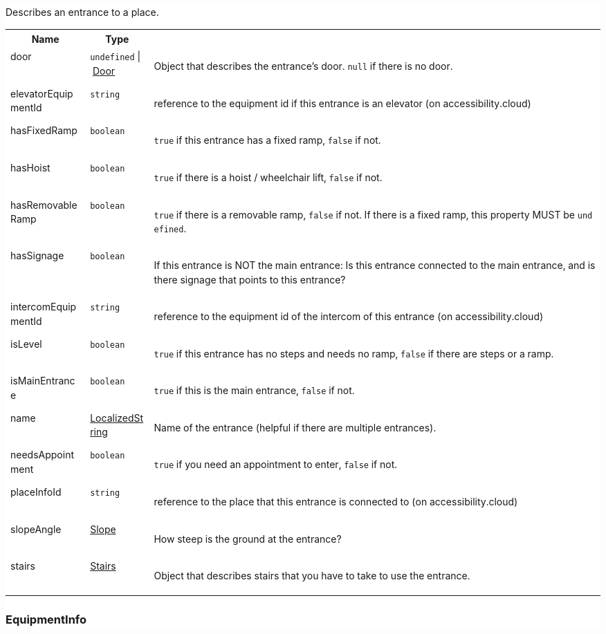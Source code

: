   <p>Describes an entrance to a place.</p>


  
  

  <table><tr><th class="property-name">Name</th><th class="property-type">Type</th><th class="property-docs"></th></tr><tr><td class="property-name">door</td><td class="property-type"><code>undefined</code>&nbsp;|&nbsp;<a href="#Door">Door</a></td><td class="property-docs"><p>Object that describes the entrance’s door. <code>null</code> if there is no door.</p>
</td></tr><tr><td class="property-name">elevatorEquipmentId</td><td class="property-type"><code>string</code></td><td class="property-docs"><p>reference to the equipment id if this entrance is an elevator (on accessibility.cloud)</p>
</td></tr><tr><td class="property-name">hasFixedRamp</td><td class="property-type"><code>boolean</code></td><td class="property-docs"><p><code>true</code> if this entrance has a fixed ramp, <code>false</code> if not.</p>
</td></tr><tr><td class="property-name">hasHoist</td><td class="property-type"><code>boolean</code></td><td class="property-docs"><p><code>true</code> if there is a hoist / wheelchair lift, <code>false</code> if not.</p>
</td></tr><tr><td class="property-name">hasRemovableRamp</td><td class="property-type"><code>boolean</code></td><td class="property-docs"><p><code>true</code> if there is a removable ramp, <code>false</code> if not. If there is a fixed ramp,
this property MUST be <code>undefined</code>.</p>
</td></tr><tr><td class="property-name">hasSignage</td><td class="property-type"><code>boolean</code></td><td class="property-docs"><p>If this entrance is NOT the main entrance: Is this entrance connected to the main entrance, and
is there signage that points to this entrance?</p>
</td></tr><tr><td class="property-name">intercomEquipmentId</td><td class="property-type"><code>string</code></td><td class="property-docs"><p>reference to the equipment id of the intercom of this entrance (on accessibility.cloud)</p>
</td></tr><tr><td class="property-name">isLevel</td><td class="property-type"><code>boolean</code></td><td class="property-docs"><p><code>true</code> if this entrance has no steps and needs no ramp, <code>false</code> if there are steps or a ramp.</p>
</td></tr><tr><td class="property-name">isMainEntrance</td><td class="property-type"><code>boolean</code></td><td class="property-docs"><p><code>true</code> if this is the main entrance, <code>false</code> if not.</p>
</td></tr><tr><td class="property-name">name</td><td class="property-type"><a href="../i18n">LocalizedString</a></td><td class="property-docs"><p>Name of the entrance (helpful if there are multiple entrances).</p>
</td></tr><tr><td class="property-name">needsAppointment</td><td class="property-type"><code>boolean</code></td><td class="property-docs"><p><code>true</code> if you need an appointment to enter, <code>false</code> if not.</p>
</td></tr><tr><td class="property-name">placeInfoId</td><td class="property-type"><code>string</code></td><td class="property-docs"><p>reference to the place that this entrance is connected to (on accessibility.cloud)</p>
</td></tr><tr><td class="property-name">slopeAngle</td><td class="property-type"><a href="#Slope">Slope</a></td><td class="property-docs"><p>How steep is the ground at the entrance?</p>
</td></tr><tr><td class="property-name">stairs</td><td class="property-type"><a href="#Stairs">Stairs</a></td><td class="property-docs"><p>Object that describes stairs that you have to take to use the entrance.</p>
</td></tr></table>

  

### <a id="EquipmentInfo">EquipmentInfo</a>

